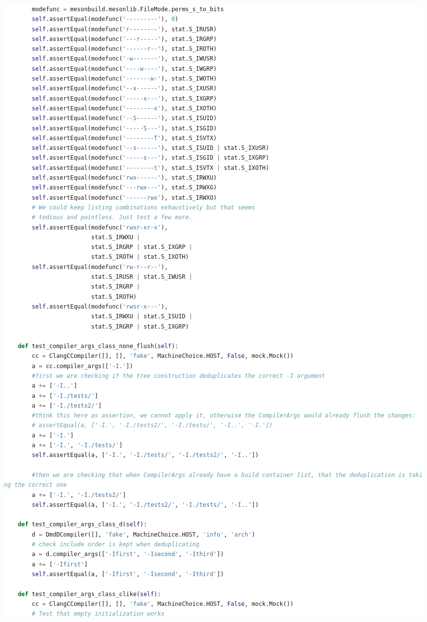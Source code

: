 ```python
        modefunc = mesonbuild.mesonlib.FileMode.perms_s_to_bits
        self.assertEqual(modefunc('---------'), 0)
        self.assertEqual(modefunc('r--------'), stat.S_IRUSR)
        self.assertEqual(modefunc('---r-----'), stat.S_IRGRP)
        self.assertEqual(modefunc('------r--'), stat.S_IROTH)
        self.assertEqual(modefunc('-w-------'), stat.S_IWUSR)
        self.assertEqual(modefunc('----w----'), stat.S_IWGRP)
        self.assertEqual(modefunc('-------w-'), stat.S_IWOTH)
        self.assertEqual(modefunc('--x------'), stat.S_IXUSR)
        self.assertEqual(modefunc('-----x---'), stat.S_IXGRP)
        self.assertEqual(modefunc('--------x'), stat.S_IXOTH)
        self.assertEqual(modefunc('--S------'), stat.S_ISUID)
        self.assertEqual(modefunc('-----S---'), stat.S_ISGID)
        self.assertEqual(modefunc('--------T'), stat.S_ISVTX)
        self.assertEqual(modefunc('--s------'), stat.S_ISUID | stat.S_IXUSR)
        self.assertEqual(modefunc('-----s---'), stat.S_ISGID | stat.S_IXGRP)
        self.assertEqual(modefunc('--------t'), stat.S_ISVTX | stat.S_IXOTH)
        self.assertEqual(modefunc('rwx------'), stat.S_IRWXU)
        self.assertEqual(modefunc('---rwx---'), stat.S_IRWXG)
        self.assertEqual(modefunc('------rwx'), stat.S_IRWXO)
        # We could keep listing combinations exhaustively but that seems
        # tedious and pointless. Just test a few more.
        self.assertEqual(modefunc('rwxr-xr-x'),
                         stat.S_IRWXU |
                         stat.S_IRGRP | stat.S_IXGRP |
                         stat.S_IROTH | stat.S_IXOTH)
        self.assertEqual(modefunc('rw-r--r--'),
                         stat.S_IRUSR | stat.S_IWUSR |
                         stat.S_IRGRP |
                         stat.S_IROTH)
        self.assertEqual(modefunc('rwsr-x---'),
                         stat.S_IRWXU | stat.S_ISUID |
                         stat.S_IRGRP | stat.S_IXGRP)

    def test_compiler_args_class_none_flush(self):
        cc = ClangCCompiler([], [], 'fake', MachineChoice.HOST, False, mock.Mock())
        a = cc.compiler_args(['-I.'])
        #first we are checking if the tree construction deduplicates the correct -I argument
        a += ['-I..']
        a += ['-I./tests/']
        a += ['-I./tests2/']
        #think this here as assertion, we cannot apply it, otherwise the CompilerArgs would already flush the changes:
        # assertEqual(a, ['-I.', '-I./tests2/', '-I./tests/', '-I..', '-I.'])
        a += ['-I.']
        a += ['-I.', '-I./tests/']
        self.assertEqual(a, ['-I.', '-I./tests/', '-I./tests2/', '-I..'])

        #then we are checking that when CompilerArgs already have a build container list, that the deduplication is taking the correct one
        a += ['-I.', '-I./tests2/']
        self.assertEqual(a, ['-I.', '-I./tests2/', '-I./tests/', '-I..'])

    def test_compiler_args_class_d(self):
        d = DmdDCompiler([], 'fake', MachineChoice.HOST, 'info', 'arch')
        # check include order is kept when deduplicating
        a = d.compiler_args(['-Ifirst', '-Isecond', '-Ithird'])
        a += ['-Ifirst']
        self.assertEqual(a, ['-Ifirst', '-Isecond', '-Ithird'])

    def test_compiler_args_class_clike(self):
        cc = ClangCCompiler([], [], 'fake', MachineChoice.HOST, False, mock.Mock())
        # Test that empty initialization works
```